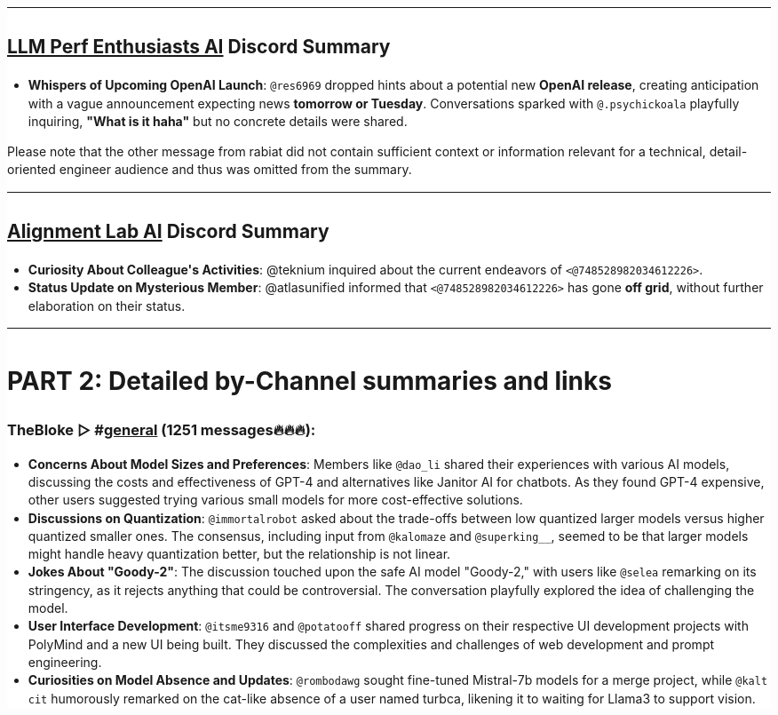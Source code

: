 

---



## [LLM Perf Enthusiasts AI](https://discord.com/channels/1168579740391710851) Discord Summary

- **Whispers of Upcoming OpenAI Launch**: `@res6969` dropped hints about a potential new **OpenAI release**, creating anticipation with a vague announcement expecting news **tomorrow or Tuesday**. Conversations sparked with `@.psychickoala` playfully inquiring, **"What is it haha"** but no concrete details were shared.

Please note that the other message from rabiat did not contain sufficient context or information relevant for a technical, detail-oriented engineer audience and thus was omitted from the summary.



---



## [Alignment Lab AI](https://discord.com/channels/1087862276448595968) Discord Summary

- **Curiosity About Colleague's Activities**: @teknium inquired about the current endeavors of `<@748528982034612226>`.
- **Status Update on Mysterious Member**: @atlasunified informed that `<@748528982034612226>` has gone **off grid**, without further elaboration on their status.



---

# PART 2: Detailed by-Channel summaries and links



### TheBloke ▷ #[general](https://discord.com/channels/1111983596572520458/1111984430945402960/1205802028987715644) (1251 messages🔥🔥🔥): 

- **Concerns About Model Sizes and Preferences**: Members like `@dao_li` shared their experiences with various AI models, discussing the costs and effectiveness of GPT-4 and alternatives like Janitor AI for chatbots. As they found GPT-4 expensive, other users suggested trying various small models for more cost-effective solutions.
- **Discussions on Quantization**: `@immortalrobot` asked about the trade-offs between low quantized larger models versus higher quantized smaller ones. The consensus, including input from `@kalomaze` and `@superking__`, seemed to be that larger models might handle heavy quantization better, but the relationship is not linear.
- **Jokes About "Goody-2"**: The discussion touched upon the safe AI model "Goody-2," with users like `@selea` remarking on its stringency, as it rejects anything that could be controversial. The conversation playfully explored the idea of challenging the model.
- **User Interface Development**: `@itsme9316` and `@potatooff` shared progress on their respective UI development projects with PolyMind and a new UI being built. They discussed the complexities and challenges of web development and prompt engineering.
- **Curiosities on Model Absence and Updates**: `@rombodawg` sought fine-tuned Mistral-7b models for a merge project, while `@kaltcit` humorously remarked on the cat-like absence of a user named turbca, likening it to waiting for Llama3 to support vision.
